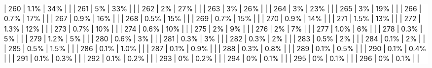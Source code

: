 | 260 | 1.1% | 34% |  |
| 261 | 5% | 33% |  |
| 262 | 2% | 27% |  |
| 263 | 3% | 26% |  |
| 264 | 3% | 23% |  |
| 265 | 3% | 19% |  |
| 266 | 0.7% | 17% |  |
| 267 | 0.9% | 16% |  |
| 268 | 0.5% | 15% |  |
| 269 | 0.7% | 15% |  |
| 270 | 0.9% | 14% |  |
| 271 | 1.5% | 13% |  |
| 272 | 1.3% | 12% |  |
| 273 | 0.7% | 10% |  |
| 274 | 0.6% | 10% |  |
| 275 | 2% | 9% |  |
| 276 | 2% | 7% |  |
| 277 | 1.0% | 6% |  |
| 278 | 0.3% | 5% |  |
| 279 | 1.2% | 5% |  |
| 280 | 0.6% | 3% |  |
| 281 | 0.3% | 3% |  |
| 282 | 0.3% | 2% |  |
| 283 | 0.5% | 2% |  |
| 284 | 0.1% | 2% |  |
| 285 | 0.5% | 1.5% |  |
| 286 | 0.1% | 1.0% |  |
| 287 | 0.1% | 0.9% |  |
| 288 | 0.3% | 0.8% |  |
| 289 | 0.1% | 0.5% |  |
| 290 | 0.1% | 0.4% |  |
| 291 | 0.1% | 0.3% |  |
| 292 | 0.1% | 0.2% |  |
| 293 | 0% | 0.2% |  |
| 294 | 0% | 0.1% |  |
| 295 | 0% | 0.1% |  |
| 296 | 0% | 0.1% |  |